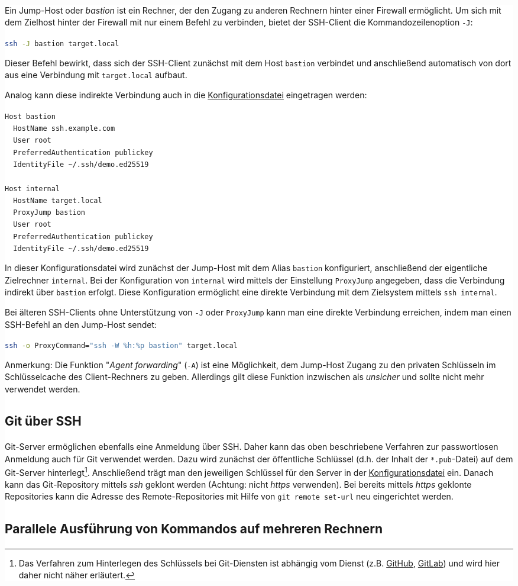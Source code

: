 Ein Jump-Host oder *bastion* ist ein Rechner, der den Zugang zu anderen Rechnern hinter einer Firewall ermöglicht. Um sich mit dem Zielhost hinter der Firewall mit nur einem Befehl zu verbinden, bietet der SSH-Client die Kommandozeilenoption `-J`: 

```bash
ssh -J bastion target.local
```

Dieser Befehl bewirkt, dass sich der SSH-Client zunächst mit dem Host `bastion` verbindet und anschließend automatisch von dort aus eine Verbindung mit `target.local` aufbaut.

Analog kann diese indirekte Verbindung auch in die [Konfigurationsdatei](#konfiguration) eingetragen werden: 

```
Host bastion
  HostName ssh.example.com
  User root
  PreferredAuthentication publickey
  IdentityFile ~/.ssh/demo.ed25519
  
Host internal
  HostName target.local
  ProxyJump bastion
  User root
  PreferredAuthentication publickey
  IdentityFile ~/.ssh/demo.ed25519
```

In dieser Konfigurationsdatei wird zunächst der Jump-Host mit dem Alias `bastion` konfiguriert, anschließend der eigentliche Zielrechner `internal`. Bei der Konfiguration von `internal` wird mittels der Einstellung `ProxyJump` angegeben, dass die Verbindung indirekt über `bastion` erfolgt. Diese Konfiguration ermöglicht eine direkte Verbindung mit dem Zielsystem mittels `ssh internal`.

Bei älteren SSH-Clients ohne Unterstützung von `-J` oder `ProxyJump` kann man eine direkte Verbindung erreichen, indem man einen SSH-Befehl an den Jump-Host sendet: 

```bash
ssh -o ProxyCommand="ssh -W %h:%p bastion" target.local
```

Anmerkung: Die Funktion "*Agent forwarding*" (`-A`) ist eine Möglichkeit, dem Jump-Host Zugang zu den privaten Schlüsseln im Schlüsselcache des Client-Rechners zu geben. Allerdings gilt diese Funktion inzwischen als *unsicher* und sollte nicht mehr verwendet werden.

## Git über SSH

Git-Server ermöglichen ebenfalls eine Anmeldung über SSH. Daher kann das oben beschriebene Verfahren zur passwortlosen Anmeldung auch für Git verwendet werden. Dazu wird zunächst der öffentliche Schlüssel (d.h. der Inhalt der `*.pub`-Datei) auf dem Git-Server hinterlegt[^git-key]. Anschließend trägt man den jeweiligen Schlüssel für den Server in der [Konfigurationsdatei](#konfiguration) ein. Danach kann das Git-Repository mittels *ssh* geklont werden (Achtung: nicht *https* verwenden). Bei bereits mittels *https* geklonte Repositories kann die Adresse des Remote-Repositories mit Hilfe von `git remote set-url` neu eingerichtet werden.

[^git-key]: Das Verfahren zum Hinterlegen des Schlüssels bei Git-Diensten ist abhängig vom Dienst (z.B. [GitHub](https://docs.github.com/de/authentication/connecting-to-github-with-ssh/adding-a-new-ssh-key-to-your-github-account), [GitLab]()) und wird hier daher nicht näher erläutert.

## Parallele Ausführung von Kommandos auf mehreren Rechnern


[^root]: Auf einigen Systemen ist zur Sicherheit die Anmeldung mit dem Nutzer `root` blockiert. Generell wird von der direkten Nutzung des root-Accounts abgeraten.
[^sendenv]: Die Variablennamen müssen allerdings zunächst in der Konfiguration des SSH-Servers authorisiert werden.
[^man-ssh-keygen]: `man ssh-keygen`
[^dateiname]: Hierbei wird `${cryptographic_method}` durch den Namen des mittels `-t` gewählte kryptographische Verfahren ersetzt. In diesem Beispiel ist dies `ed25519`.
[^breach]: Kryptographische Schlüssel sind häufig ein beliebtes Ziel von Hackern beim Einbruch in fremde Computersysteme. So kam 2023 beispielsweise [bei Microsoft ein Signierungs-Schlüssel](https://www.microsoft.com/en-us/security/blog/2023/07/14/analysis-of-storm-0558-techniques-for-unauthorized-email-access/) abhanden, durch den die Hacker Zugang zu den E-Mails verschiedener Regierungsorganisationen erlangten.
[^docker]: Die naive Verwendung von Geheimnissen wie Passwörter oder Schlüsseln in Docker-Images ist riskant, da aufgrund der Unveränderlichkeit (*immutability*) der Schichten in Docker-Images selbst gelöschte Inhalte tieferer Schichten auch nachträglich noch einsehbar sein können. Zur Speicherung von Geheimnissen in Docker-Images sind *[Docker secrets](https://docs.docker.com/engine/swarm/secrets/)* vorgesehen. Diese Thematik werde ich in einem kommenden Artikel erläutern.
